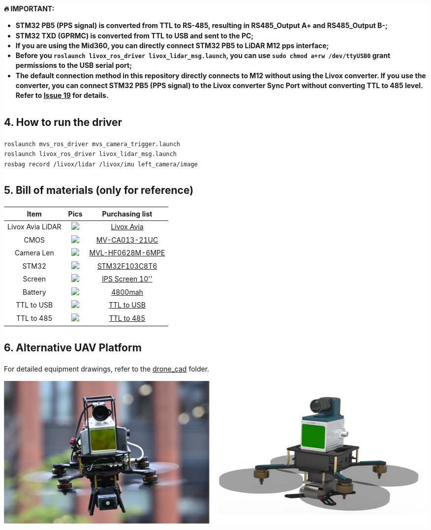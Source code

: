 **🔥 IMPORTANT:**
* **STM32 PB5 (PPS signal) is converted from TTL to RS-485, resulting in RS485_Output A+ and RS485_Output B-;**
* **STM32 TXD (GPRMC) is converted from TTL to USB and sent to the PC;** 
* **If you are using the Mid360, you can directly connect STM32 PB5 to LiDAR M12 pps interface;**
* **Before you `roslaunch livox_ros_driver livox_lidar_msg.launch`, you can use `sudo chmod a+rw /dev/ttyUSB0` grant permissions to the USB serial port;**
* **The default connection method in this repository directly connects to M12 without using the Livox converter. If you use the converter, you can connect STM32 PB5 (PPS signal) to the Livox converter Sync Port without converting TTL to 485 level. Refer to [Issue 19](https://github.com/xuankuzcr/LIV_handhold/issues/19) for details.**

## 4. How to run the driver
```bash
roslaunch mvs_ros_driver mvs_camera_trigger.launch
roslaunch livox_ros_driver livox_lidar_msg.launch
rosbag record /livox/lidar /livox/imu left_camera/image
```

## 5. Bill of materials (only for reference)
| Item  | Pics  | Purchasing list  |
| :------------: | :------------: | :------------: |
| Livox Avia LiDAR  | <img src="./pics/livox_avia.png" width=20%  /> | [Livox Avia](https://store.dji.com/hk-en/product/livox-avia) |
| CMOS | <img src="./pics/cmos.jpg" width=20%  /> | [MV-CA013-21UC ](https://www.hikrobotics.com/en/machinevision/productdetail?id=1314&pageNumber=1&pageSize=50) |
| Camera Len | <img src="./pics/len.jpg" width=20%  /> | [ MVL-HF0628M-6MPE](https://m.tb.cn/h.gXmtLRX2UYzGDzH?tk=hIS7WGPOY0y) |
| STM32 | <img src="./pics/stm32.jpg" width=25%  /> | [STM32F103C8T6](https://m.tb.cn/h.ggkS9Kp?tk=orRfWz6M784) |
| Screen | <img src="./pics/screen.jpg" width=25%  /> | [IPS Screen 10''](https://m.tb.cn/h.ggkhQ7e?tk=LntBWz6mHDL) |
| Battery | <img src="./pics/battery.jpg" width=30%  /> | [4800mah](https://m.tb.cn/h.g5vJI7a?tk=ofKdWz6OYQm) |
| TTL to USB | <img src="./pics/usb.jpg" width=30%  /> | [TTL to USB](https://m.tb.cn/h.gWzMxzBSkhSqkH3?tk=N1j3WEzIP9u) |
| TTL to 485 | <img src="./pics/485.jpg" width=30%  /> | [TTL to 485](https://m.tb.cn/h.g3SEkso?tk=eER4WEzFYmP) |

## 6. Alternative UAV Platform 

For detailed equipment drawings, refer to the [drone_cad](https://github.com/xuankuzcr/LIV_handhold/tree/main/drone_cad) folder.
<div align="center">
<img src="./pics/uav.jpg"  width="100.0%" />
</div>
